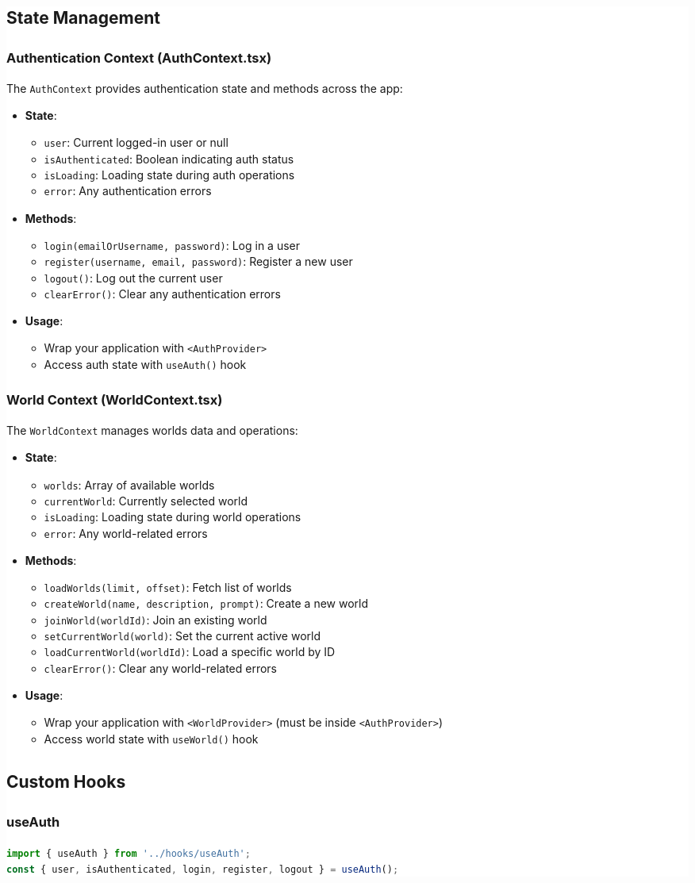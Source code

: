 ## State Management

### Authentication Context (AuthContext.tsx)

The `AuthContext` provides authentication state and methods across the app:

- **State**:
  - `user`: Current logged-in user or null
  - `isAuthenticated`: Boolean indicating auth status
  - `isLoading`: Loading state during auth operations
  - `error`: Any authentication errors

- **Methods**:
  - `login(emailOrUsername, password)`: Log in a user
  - `register(username, email, password)`: Register a new user
  - `logout()`: Log out the current user
  - `clearError()`: Clear any authentication errors

- **Usage**:
  - Wrap your application with `<AuthProvider>`
  - Access auth state with `useAuth()` hook

### World Context (WorldContext.tsx)

The `WorldContext` manages worlds data and operations:

- **State**:
  - `worlds`: Array of available worlds
  - `currentWorld`: Currently selected world
  - `isLoading`: Loading state during world operations
  - `error`: Any world-related errors

- **Methods**:
  - `loadWorlds(limit, offset)`: Fetch list of worlds
  - `createWorld(name, description, prompt)`: Create a new world
  - `joinWorld(worldId)`: Join an existing world
  - `setCurrentWorld(world)`: Set the current active world
  - `loadCurrentWorld(worldId)`: Load a specific world by ID
  - `clearError()`: Clear any world-related errors

- **Usage**:
  - Wrap your application with `<WorldProvider>` (must be inside `<AuthProvider>`)
  - Access world state with `useWorld()` hook

## Custom Hooks

### useAuth

```typescript
import { useAuth } from '../hooks/useAuth';
const { user, isAuthenticated, login, register, logout } = useAuth();
```
